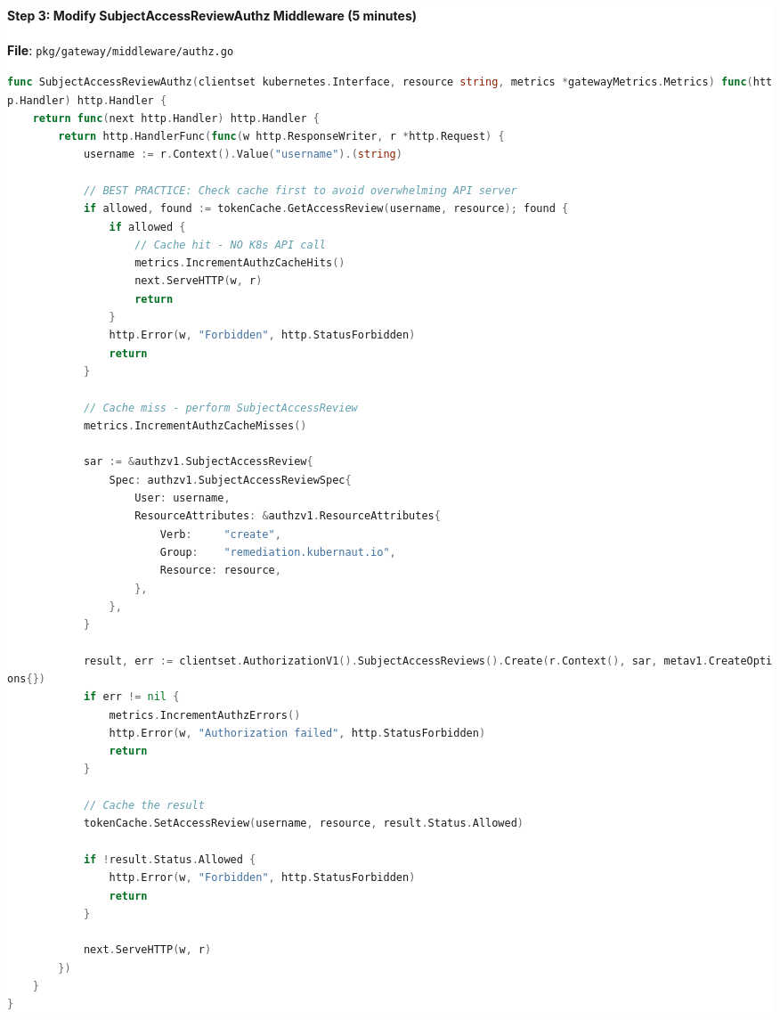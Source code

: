 #### **Step 3: Modify SubjectAccessReviewAuthz Middleware** (5 minutes)

**File**: `pkg/gateway/middleware/authz.go`
```go
func SubjectAccessReviewAuthz(clientset kubernetes.Interface, resource string, metrics *gatewayMetrics.Metrics) func(http.Handler) http.Handler {
    return func(next http.Handler) http.Handler {
        return http.HandlerFunc(func(w http.ResponseWriter, r *http.Request) {
            username := r.Context().Value("username").(string)

            // BEST PRACTICE: Check cache first to avoid overwhelming API server
            if allowed, found := tokenCache.GetAccessReview(username, resource); found {
                if allowed {
                    // Cache hit - NO K8s API call
                    metrics.IncrementAuthzCacheHits()
                    next.ServeHTTP(w, r)
                    return
                }
                http.Error(w, "Forbidden", http.StatusForbidden)
                return
            }

            // Cache miss - perform SubjectAccessReview
            metrics.IncrementAuthzCacheMisses()

            sar := &authzv1.SubjectAccessReview{
                Spec: authzv1.SubjectAccessReviewSpec{
                    User: username,
                    ResourceAttributes: &authzv1.ResourceAttributes{
                        Verb:     "create",
                        Group:    "remediation.kubernaut.io",
                        Resource: resource,
                    },
                },
            }

            result, err := clientset.AuthorizationV1().SubjectAccessReviews().Create(r.Context(), sar, metav1.CreateOptions{})
            if err != nil {
                metrics.IncrementAuthzErrors()
                http.Error(w, "Authorization failed", http.StatusForbidden)
                return
            }

            // Cache the result
            tokenCache.SetAccessReview(username, resource, result.Status.Allowed)

            if !result.Status.Allowed {
                http.Error(w, "Forbidden", http.StatusForbidden)
                return
            }

            next.ServeHTTP(w, r)
        })
    }
}
```
